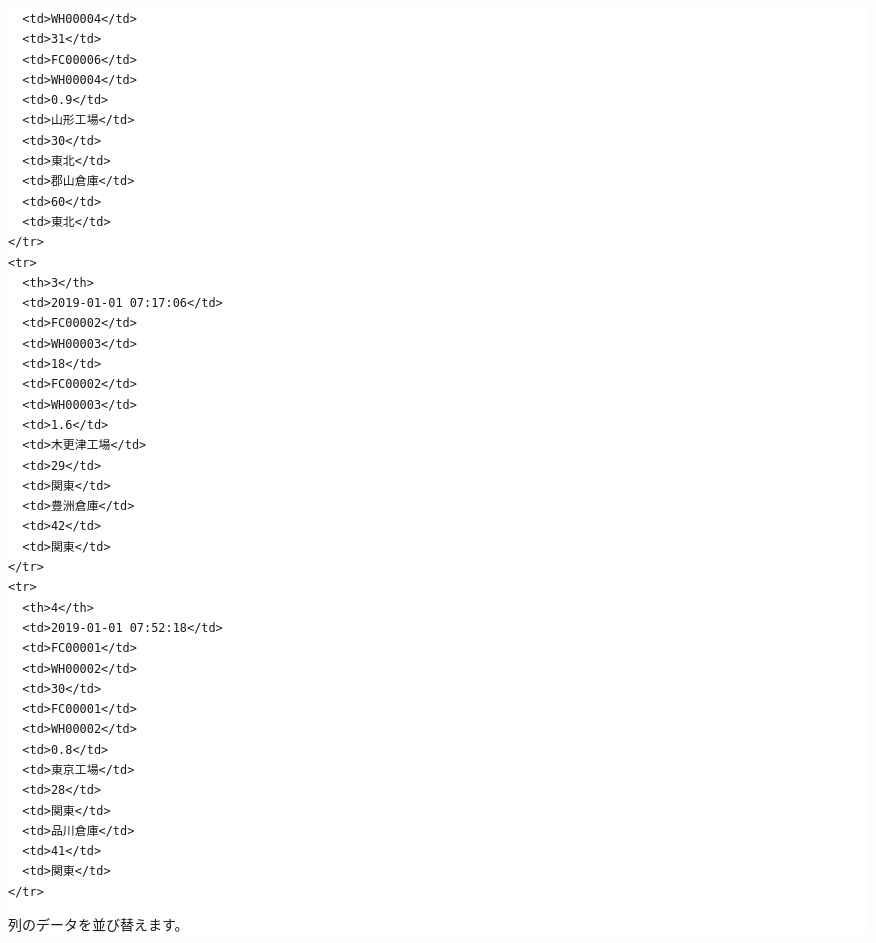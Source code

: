       <td>WH00004</td>
      <td>31</td>
      <td>FC00006</td>
      <td>WH00004</td>
      <td>0.9</td>
      <td>山形工場</td>
      <td>30</td>
      <td>東北</td>
      <td>郡山倉庫</td>
      <td>60</td>
      <td>東北</td>
    </tr>
    <tr>
      <th>3</th>
      <td>2019-01-01 07:17:06</td>
      <td>FC00002</td>
      <td>WH00003</td>
      <td>18</td>
      <td>FC00002</td>
      <td>WH00003</td>
      <td>1.6</td>
      <td>木更津工場</td>
      <td>29</td>
      <td>関東</td>
      <td>豊洲倉庫</td>
      <td>42</td>
      <td>関東</td>
    </tr>
    <tr>
      <th>4</th>
      <td>2019-01-01 07:52:18</td>
      <td>FC00001</td>
      <td>WH00002</td>
      <td>30</td>
      <td>FC00001</td>
      <td>WH00002</td>
      <td>0.8</td>
      <td>東京工場</td>
      <td>28</td>
      <td>関東</td>
      <td>品川倉庫</td>
      <td>41</td>
      <td>関東</td>
    </tr>
  </tbody>
</table>
</div>



列のデータを並び替えます。

